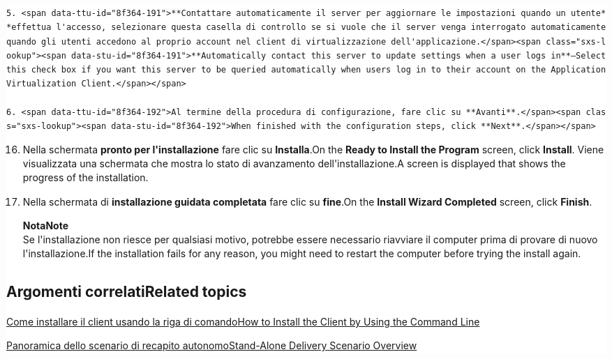     5. <span data-ttu-id="8f364-191">**Contattare automaticamente il server per aggiornare le impostazioni quando un utente**effettua l'accesso, selezionare questa casella di controllo se si vuole che il server venga interrogato automaticamente quando gli utenti accedono al proprio account nel client di virtualizzazione dell'applicazione.</span><span class="sxs-lookup"><span data-stu-id="8f364-191">**Automatically contact this server to update settings when a user logs in**—Select this check box if you want this server to be queried automatically when users log in to their account on the Application Virtualization Client.</span></span>

    6. <span data-ttu-id="8f364-192">Al termine della procedura di configurazione, fare clic su **Avanti**.</span><span class="sxs-lookup"><span data-stu-id="8f364-192">When finished with the configuration steps, click **Next**.</span></span>

16. <span data-ttu-id="8f364-193">Nella schermata **pronto per l'installazione** fare clic su **Installa**.</span><span class="sxs-lookup"><span data-stu-id="8f364-193">On the **Ready to Install the Program** screen, click **Install**.</span></span> <span data-ttu-id="8f364-194">Viene visualizzata una schermata che mostra lo stato di avanzamento dell'installazione.</span><span class="sxs-lookup"><span data-stu-id="8f364-194">A screen is displayed that shows the progress of the installation.</span></span>

17. <span data-ttu-id="8f364-195">Nella schermata di **installazione guidata completata** fare clic su **fine**.</span><span class="sxs-lookup"><span data-stu-id="8f364-195">On the **Install Wizard Completed** screen, click **Finish**.</span></span>

    **<span data-ttu-id="8f364-196">Nota</span><span class="sxs-lookup"><span data-stu-id="8f364-196">Note</span></span>**  
    <span data-ttu-id="8f364-197">Se l'installazione non riesce per qualsiasi motivo, potrebbe essere necessario riavviare il computer prima di provare di nuovo l'installazione.</span><span class="sxs-lookup"><span data-stu-id="8f364-197">If the installation fails for any reason, you might need to restart the computer before trying the install again.</span></span>

## <span data-ttu-id="8f364-198">Argomenti correlati</span><span class="sxs-lookup"><span data-stu-id="8f364-198">Related topics</span></span>

[<span data-ttu-id="8f364-199">Come installare il client usando la riga di comando</span><span class="sxs-lookup"><span data-stu-id="8f364-199">How to Install the Client by Using the Command Line</span></span>](how-to-install-the-client-by-using-the-command-line-new.md)

[<span data-ttu-id="8f364-200">Panoramica dello scenario di recapito autonomo</span><span class="sxs-lookup"><span data-stu-id="8f364-200">Stand-Alone Delivery Scenario Overview</span></span>](stand-alone-delivery-scenario-overview.md)
